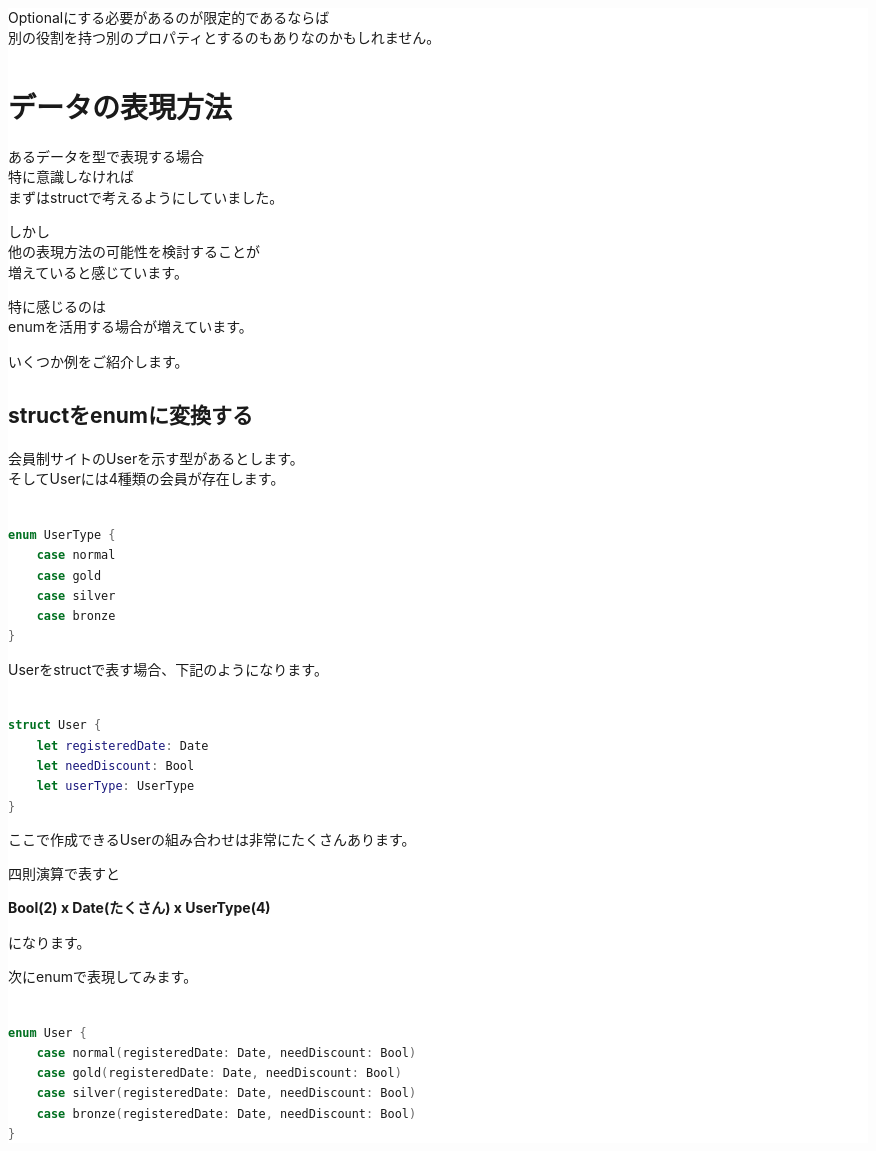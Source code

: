 Optionalにする必要があるのが限定的であるならば  
別の役割を持つ別のプロパティとするのもありなのかもしれません。  
  
  
# データの表現方法  
  
あるデータを型で表現する場合  
特に意識しなければ  
まずはstructで考えるようにしていました。  
  
しかし  
他の表現方法の可能性を検討することが  
増えていると感じています。  
  
特に感じるのは  
enumを活用する場合が増えています。  
  
いくつか例をご紹介します。  
  
  
## structをenumに変換する  
  
会員制サイトのUserを示す型があるとします。  
そしてUserには4種類の会員が存在します。  
  
```swift

enum UserType {
    case normal
    case gold
    case silver
    case bronze
}
```  
  
Userをstructで表す場合、下記のようになります。  
  
```swift

struct User {
    let registeredDate: Date
    let needDiscount: Bool
    let userType: UserType
}
```  
  
ここで作成できるUserの組み合わせは非常にたくさんあります。  
  
四則演算で表すと  
  
**Bool(2) x Date(たくさん) x UserType(4)**  
  
になります。  
  
  
次にenumで表現してみます。  
  
```swift

enum User {
    case normal(registeredDate: Date, needDiscount: Bool)
    case gold(registeredDate: Date, needDiscount: Bool)
    case silver(registeredDate: Date, needDiscount: Bool)
    case bronze(registeredDate: Date, needDiscount: Bool)
}
```  
  